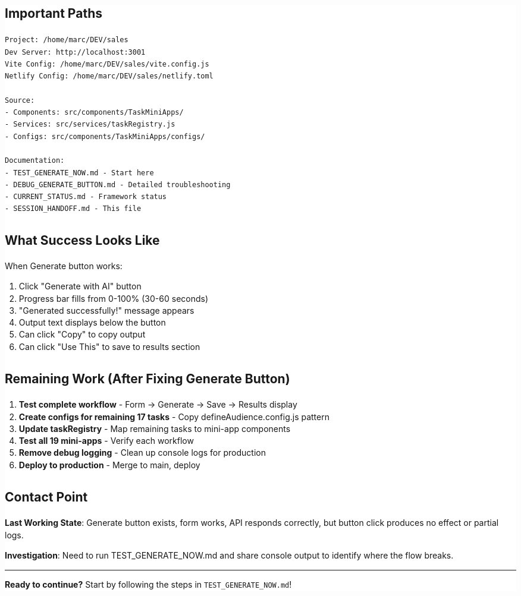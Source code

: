 ## Important Paths

```
Project: /home/marc/DEV/sales
Dev Server: http://localhost:3001
Vite Config: /home/marc/DEV/sales/vite.config.js
Netlify Config: /home/marc/DEV/sales/netlify.toml

Source:
- Components: src/components/TaskMiniApps/
- Services: src/services/taskRegistry.js
- Configs: src/components/TaskMiniApps/configs/

Documentation:
- TEST_GENERATE_NOW.md - Start here
- DEBUG_GENERATE_BUTTON.md - Detailed troubleshooting
- CURRENT_STATUS.md - Framework status
- SESSION_HANDOFF.md - This file
```

## What Success Looks Like

When Generate button works:
1. Click "Generate with AI" button
2. Progress bar fills from 0-100% (30-60 seconds)
3. "Generated successfully!" message appears
4. Output text displays below the button
5. Can click "Copy" to copy output
6. Can click "Use This" to save to results section

## Remaining Work (After Fixing Generate Button)

1. **Test complete workflow** - Form → Generate → Save → Results display
2. **Create configs for remaining 17 tasks** - Copy defineAudience.config.js pattern
3. **Update taskRegistry** - Map remaining tasks to mini-app components
4. **Test all 19 mini-apps** - Verify each workflow
5. **Remove debug logging** - Clean up console logs for production
6. **Deploy to production** - Merge to main, deploy

## Contact Point

**Last Working State**: Generate button exists, form works, API responds correctly, but button click produces no effect or partial logs.

**Investigation**: Need to run TEST_GENERATE_NOW.md and share console output to identify where the flow breaks.

---

**Ready to continue?** Start by following the steps in `TEST_GENERATE_NOW.md`!
